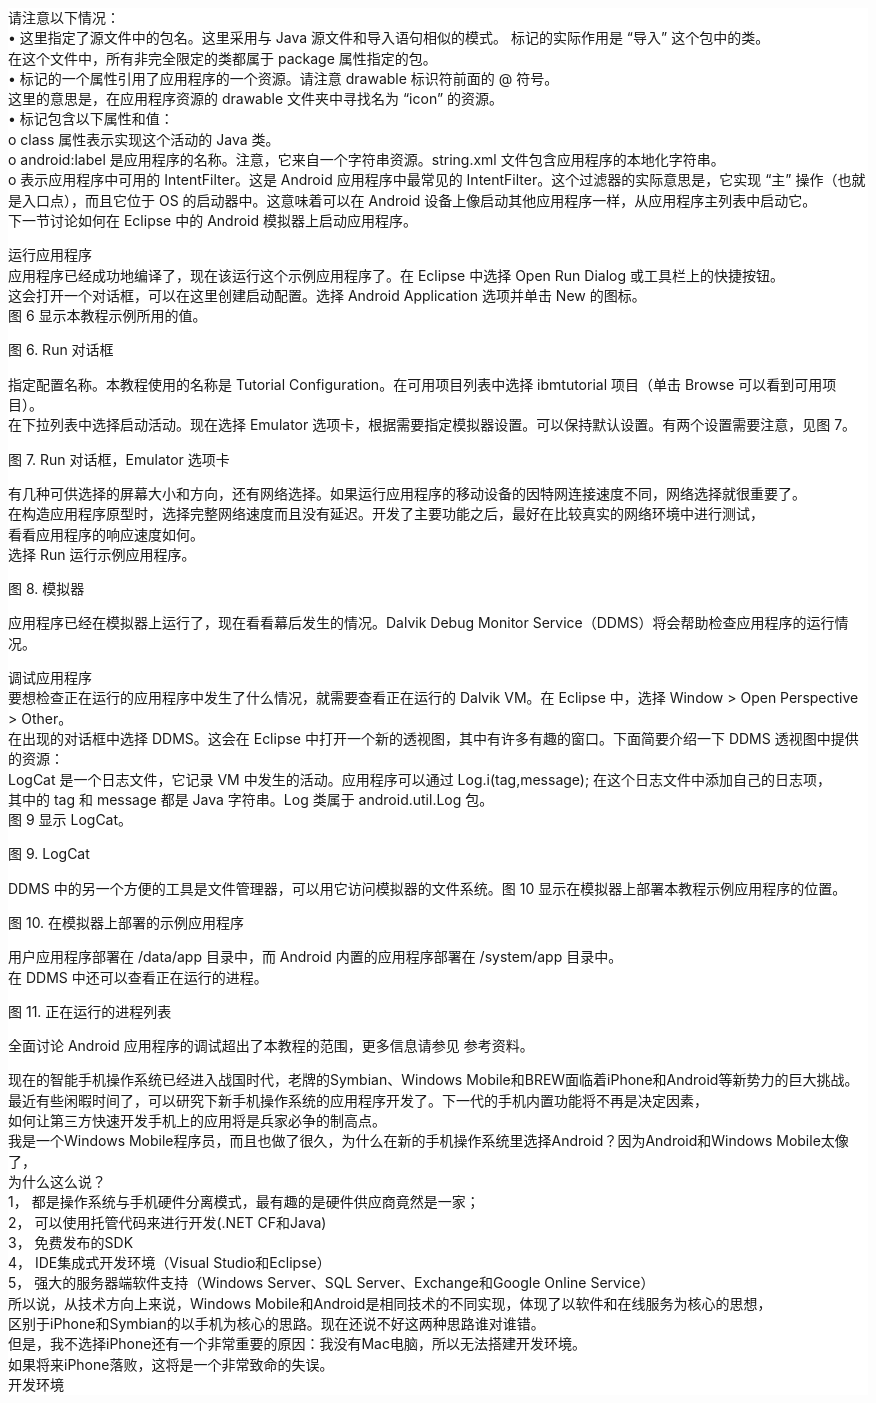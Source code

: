 请注意以下情况：  
•	这里指定了源文件中的包名。这里采用与 Java 源文件和导入语句相似的模式。<manifest> 标记的实际作用是 “导入” 这个包中的类。  
在这个文件中，所有非完全限定的类都属于 package 属性指定的包。   
•	<application> 标记的一个属性引用了应用程序的一个资源。请注意 drawable 标识符前面的 @ 符号。  
这里的意思是，在应用程序资源的 drawable 文件夹中寻找名为 “icon” 的资源。   
•	<activity> 标记包含以下属性和值：  
o	class 属性表示实现这个活动的 Java 类。     
o	android:label 是应用程序的名称。注意，它来自一个字符串资源。string.xml 文件包含应用程序的本地化字符串。   
o	<intent-filter> 表示应用程序中可用的 IntentFilter。这是 Android 应用程序中最常见的 IntentFilter。这个过滤器的实际意思是，它实现 “主” 操作（也就是入口点），而且它位于 OS 的启动器中。这意味着可以在 Android 设备上像启动其他应用程序一样，从应用程序主列表中启动它。   
下一节讨论如何在 Eclipse 中的 Android 模拟器上启动应用程序。  
  
运行应用程序  
应用程序已经成功地编译了，现在该运行这个示例应用程序了。在 Eclipse 中选择 Open Run Dialog 或工具栏上的快捷按钮。  
这会打开一个对话框，可以在这里创建启动配置。选择 Android Application 选项并单击 New 的图标。  
图 6 显示本教程示例所用的值。

图 6. Run 对话框
 
指定配置名称。本教程使用的名称是 Tutorial Configuration。在可用项目列表中选择 ibmtutorial 项目（单击 Browse 可以看到可用项目）。  
在下拉列表中选择启动活动。现在选择 Emulator 选项卡，根据需要指定模拟器设置。可以保持默认设置。有两个设置需要注意，见图 7。  

图 7. Run 对话框，Emulator 选项卡  
 
有几种可供选择的屏幕大小和方向，还有网络选择。如果运行应用程序的移动设备的因特网连接速度不同，网络选择就很重要了。  
在构造应用程序原型时，选择完整网络速度而且没有延迟。开发了主要功能之后，最好在比较真实的网络环境中进行测试，  
看看应用程序的响应速度如何。  
选择 Run 运行示例应用程序。   

图 8. 模拟器
 
应用程序已经在模拟器上运行了，现在看看幕后发生的情况。Dalvik Debug Monitor Service（DDMS）将会帮助检查应用程序的运行情况。  
  
调试应用程序  
要想检查正在运行的应用程序中发生了什么情况，就需要查看正在运行的 Dalvik VM。在 Eclipse 中，选择 Window > Open Perspective > Other。  
在出现的对话框中选择 DDMS。这会在 Eclipse 中打开一个新的透视图，其中有许多有趣的窗口。下面简要介绍一下 DDMS 透视图中提供的资源：  
LogCat 是一个日志文件，它记录 VM 中发生的活动。应用程序可以通过 Log.i(tag,message); 在这个日志文件中添加自己的日志项，  
其中的 tag 和 message 都是 Java 字符串。Log 类属于 android.util.Log 包。  
图 9 显示 LogCat。  

图 9. LogCat   
 
DDMS 中的另一个方便的工具是文件管理器，可以用它访问模拟器的文件系统。图 10 显示在模拟器上部署本教程示例应用程序的位置。  

图 10. 在模拟器上部署的示例应用程序  
 
用户应用程序部署在 /data/app 目录中，而 Android 内置的应用程序部署在 /system/app 目录中。  
在 DDMS 中还可以查看正在运行的进程。  

图 11. 正在运行的进程列表  
 
全面讨论 Android 应用程序的调试超出了本教程的范围，更多信息请参见 参考资料。  

现在的智能手机操作系统已经进入战国时代，老牌的Symbian、Windows Mobile和BREW面临着iPhone和Android等新势力的巨大挑战。
最近有些闲暇时间了，可以研究下新手机操作系统的应用程序开发了。下一代的手机内置功能将不再是决定因素，  
如何让第三方快速开发手机上的应用将是兵家必争的制高点。  
  我是一个Windows Mobile程序员，而且也做了很久，为什么在新的手机操作系统里选择Android？因为Android和Windows Mobile太像了，  
  为什么这么说？  
  1，  都是操作系统与手机硬件分离模式，最有趣的是硬件供应商竟然是一家；  
  2，  可以使用托管代码来进行开发(.NET CF和Java)  
  3，  免费发布的SDK  
  4，  IDE集成式开发环境（Visual Studio和Eclipse）  
  5，  强大的服务器端软件支持（Windows Server、SQL Server、Exchange和Google Online Service）  
  所以说，从技术方向上来说，Windows Mobile和Android是相同技术的不同实现，体现了以软件和在线服务为核心的思想，  
  区别于iPhone和Symbian的以手机为核心的思路。现在还说不好这两种思路谁对谁错。  
  但是，我不选择iPhone还有一个非常重要的原因：我没有Mac电脑，所以无法搭建开发环境。  
  如果将来iPhone落败，这将是一个非常致命的失误。  
  开发环境
 